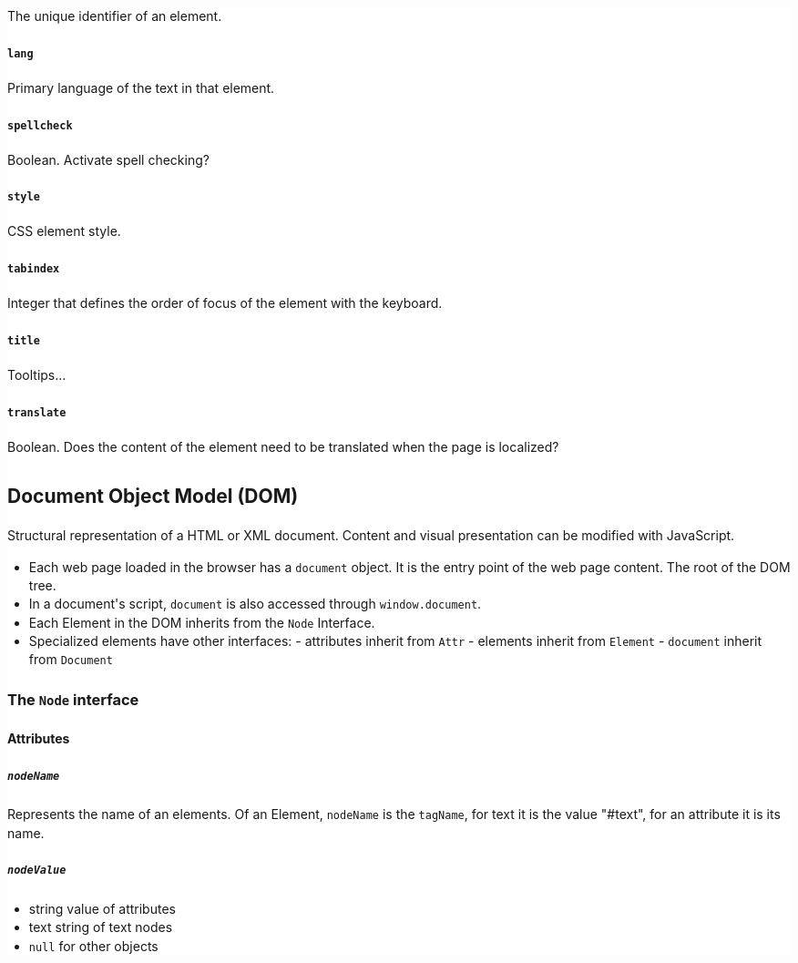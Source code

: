 The unique identifier of an element.

#### `lang`

Primary language of the text in that element.

#### `spellcheck`

Boolean. Activate spell checking?

#### `style`

CSS element style.

#### `tabindex`

Integer that defines the order of focus of the element with the keyboard.

#### `title`

Tooltips...

#### `translate`

Boolean. Does the content of the element need to be translated when the page is localized?



## Document Object Model (DOM)

Structural representation of a HTML or XML document. Content and visual presentation can be modified with JavaScript.

- Each web page loaded in the browser has a `document` object. It is the entry point of the web page content. The root of the DOM tree.
- In a document's script, `document` is also accessed through `window.document`.
- Each Element in the DOM inherits from the `Node` Interface.
- Specialized elements have other interfaces:
      - attributes inherit from `Attr`
      - elements inherit from `Element`
      - `document` inherit from `Document`

### The `Node` interface

#### Attributes

##### `nodeName`

Represents the name of an elements. Of an Element, `nodeName`  is the `tagName`, for text it is the value "#text", for an attribute it is its name.

##### `nodeValue`

- string value of attributes
- text string of text nodes
- `null` for other objects
